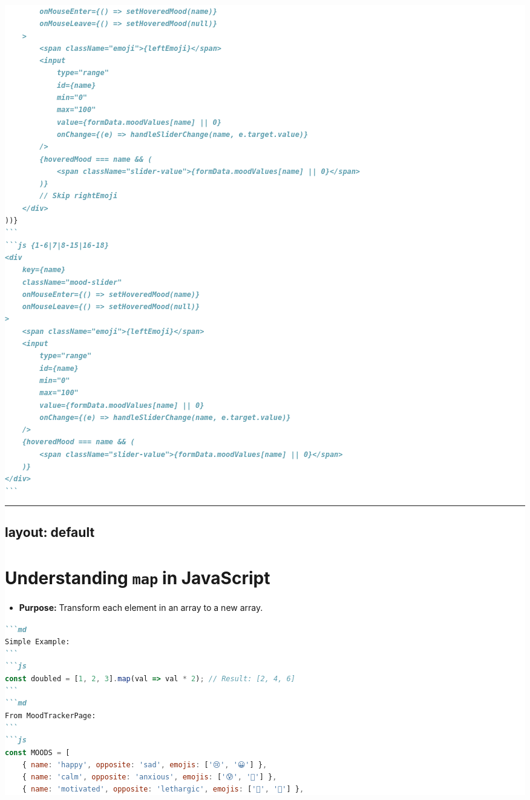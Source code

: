 ````md magic-move
        onMouseEnter={() => setHoveredMood(name)}
        onMouseLeave={() => setHoveredMood(null)}
    >
        <span className="emoji">{leftEmoji}</span>
        <input
            type="range"
            id={name}
            min="0"
            max="100"
            value={formData.moodValues[name] || 0}
            onChange={(e) => handleSliderChange(name, e.target.value)}
        />
        {hoveredMood === name && (
            <span className="slider-value">{formData.moodValues[name] || 0}</span>
        )}
        // Skip rightEmoji
    </div>
))}
```
```js {1-6|7|8-15|16-18}
<div
    key={name}
    className="mood-slider"
    onMouseEnter={() => setHoveredMood(name)}
    onMouseLeave={() => setHoveredMood(null)}
>
    <span className="emoji">{leftEmoji}</span>
    <input
        type="range"
        id={name}
        min="0"
        max="100"
        value={formData.moodValues[name] || 0}
        onChange={(e) => handleSliderChange(name, e.target.value)}
    />
    {hoveredMood === name && (
        <span className="slider-value">{formData.moodValues[name] || 0}</span>
    )}
</div>
```
````

---
layout: default
---

# Understanding `map` in JavaScript

- **Purpose:** Transform each element in an array to a new array.
````md magic-move
```md
Simple Example:
```
```js
const doubled = [1, 2, 3].map(val => val * 2); // Result: [2, 4, 6]
```
```md
From MoodTrackerPage:
```
```js
const MOODS = [
    { name: 'happy', opposite: 'sad', emojis: ['😢', '😀'] },
    { name: 'calm', opposite: 'anxious', emojis: ['😰', '🧘'] },
    { name: 'motivated', opposite: 'lethargic', emojis: ['🥱', '💪'] },
````